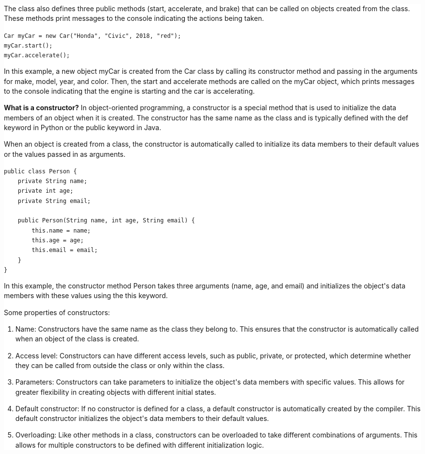
The class also defines three public methods (start, accelerate, and brake) that can be called on objects created from the class. These methods print messages to the console indicating the actions being taken.
```
Car myCar = new Car("Honda", "Civic", 2018, "red");
myCar.start();
myCar.accelerate();
```
In this example, a new object myCar is created from the Car class by calling its constructor method and passing in the arguments for make, model, year, and color. Then, the start and accelerate methods are called on the myCar object, which prints messages to the console indicating that the engine is starting and the car is accelerating.

**What is a constructor?**
In object-oriented programming, a constructor is a special method that is used to initialize the data members of an object when it is created. The constructor has the same name as the class and is typically defined with the def keyword in Python or the public keyword in Java.

When an object is created from a class, the constructor is automatically called to initialize its data members to their default values or the values passed in as arguments.

```
public class Person {
    private String name;
    private int age;
    private String email;
    
    public Person(String name, int age, String email) {
        this.name = name;
        this.age = age;
        this.email = email;
    }
}
```
In this example, the constructor method Person takes three arguments (name, age, and email) and initializes the object's data members with these values using the this keyword.

Some properties of constructors:
1. Name: Constructors have the same name as the class they belong to. This ensures that the constructor is automatically called when an object of the class is created.

2. Access level: Constructors can have different access levels, such as public, private, or protected, which determine whether they can be called from outside the class or only within the class.

3. Parameters: Constructors can take parameters to initialize the object's data members with specific values. This allows for greater flexibility in creating objects with different initial states.

4. Default constructor: If no constructor is defined for a class, a default constructor is automatically created by the compiler. This default constructor initializes the object's data members to their default values.

5. Overloading: Like other methods in a class, constructors can be overloaded to take different combinations of arguments. This allows for multiple constructors to be defined with different initialization logic.
